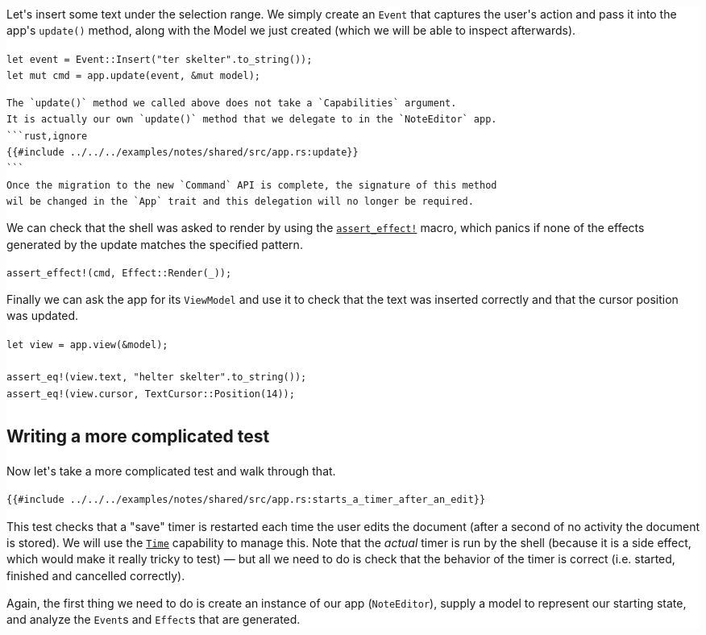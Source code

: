 Let's insert some text under the selection range. We simply create an `Event`
that captures the user's action and pass it into the app's `update()` method,
along with the Model we just created (which we will be able to inspect
afterwards).

```rust,ignore,no_run
let event = Event::Insert("ter skelter".to_string());
let mut cmd = app.update(event, &mut model);
```

````admonish
The `update()` method we called above does not take a `Capabilities` argument.
It is actually our own `update()` method that we delegate to in the `NoteEditor` app.
```rust,ignore
{{#include ../../../examples/notes/shared/src/app.rs:update}}
```
Once the migration to the new `Command` API is complete, the signature of this method
wil be changed in the `App` trait and this delegation will no longer be required.
````

We can check that the shell was asked to render by using the
[`assert_effect!`](https://docs.rs/crux_core/latest/crux_core/macro.assert_effect.html)
macro, which panics if none of the effects generated by the update matches the
specified pattern.

```rust,ignore,no_run
assert_effect!(cmd, Effect::Render(_));
```

Finally we can ask the app for its `ViewModel` and use it to check that the text
was inserted correctly and that the cursor position was updated.

```rust,ignore,no_run
let view = app.view(&model);

assert_eq!(view.text, "helter skelter".to_string());
assert_eq!(view.cursor, TextCursor::Position(14));
```

## Writing a more complicated test

Now let's take a more complicated test and walk through that.
```rust,ignore,no_run
{{#include ../../../examples/notes/shared/src/app.rs:starts_a_timer_after_an_edit}}
```
This test checks that a "save" timer is restarted each
time the user edits the document (after a second of no activity the document is
stored). We will use the [`Time`](https://crates.io/crates/crux_time)
capability to manage this. Note that the _actual_ timer is run by the shell
(because it is a side effect, which would make it really tricky to test) —
but all we need to do is check that the behavior of the timer is correct
(i.e. started, finished and cancelled correctly).

Again, the first thing we need to do is create an instance of our app (`NoteEditor`),
supply a model to represent our starting state, and analyze the
`Event`s and `Effect`s that are generated.
